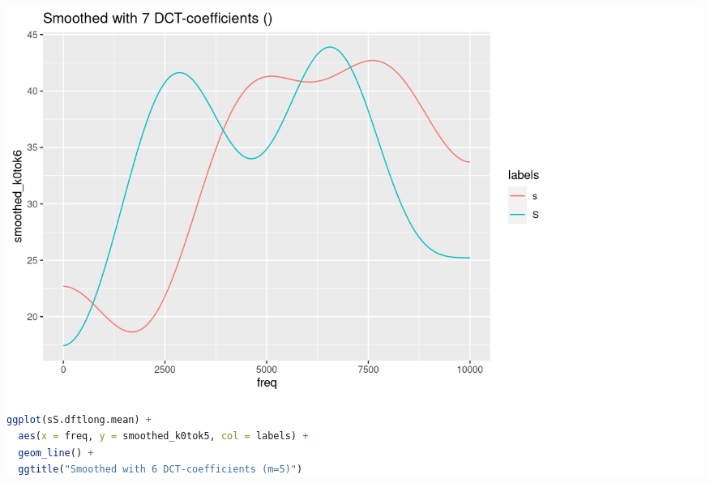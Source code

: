 <img src="recipe-spectralAnalysis_files/figure-html/unnamed-chunk-20-1.png" width="672" />

```r
ggplot(sS.dftlong.mean) +
  aes(x = freq, y = smoothed_k0tok5, col = labels) +
  geom_line() +
  ggtitle("Smoothed with 6 DCT-coefficients (m=5)")
```
